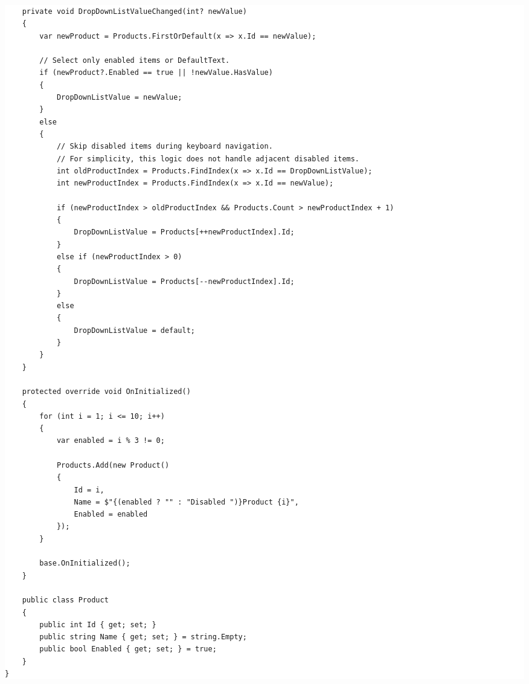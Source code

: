 ````RAZOR
    private void DropDownListValueChanged(int? newValue)
    {
        var newProduct = Products.FirstOrDefault(x => x.Id == newValue);

        // Select only enabled items or DefaultText.
        if (newProduct?.Enabled == true || !newValue.HasValue)
        {
            DropDownListValue = newValue;
        }
        else
        {
            // Skip disabled items during keyboard navigation.
            // For simplicity, this logic does not handle adjacent disabled items.
            int oldProductIndex = Products.FindIndex(x => x.Id == DropDownListValue);
            int newProductIndex = Products.FindIndex(x => x.Id == newValue);

            if (newProductIndex > oldProductIndex && Products.Count > newProductIndex + 1)
            {
                DropDownListValue = Products[++newProductIndex].Id;
            }
            else if (newProductIndex > 0)
            {
                DropDownListValue = Products[--newProductIndex].Id;
            }
            else
            {
                DropDownListValue = default;
            }
        }
    }

    protected override void OnInitialized()
    {
        for (int i = 1; i <= 10; i++)
        {
            var enabled = i % 3 != 0;

            Products.Add(new Product()
            {
                Id = i,
                Name = $"{(enabled ? "" : "Disabled ")}Product {i}",
                Enabled = enabled
            });
        }

        base.OnInitialized();
    }

    public class Product
    {
        public int Id { get; set; }
        public string Name { get; set; } = string.Empty;
        public bool Enabled { get; set; } = true;
    }
}
````

